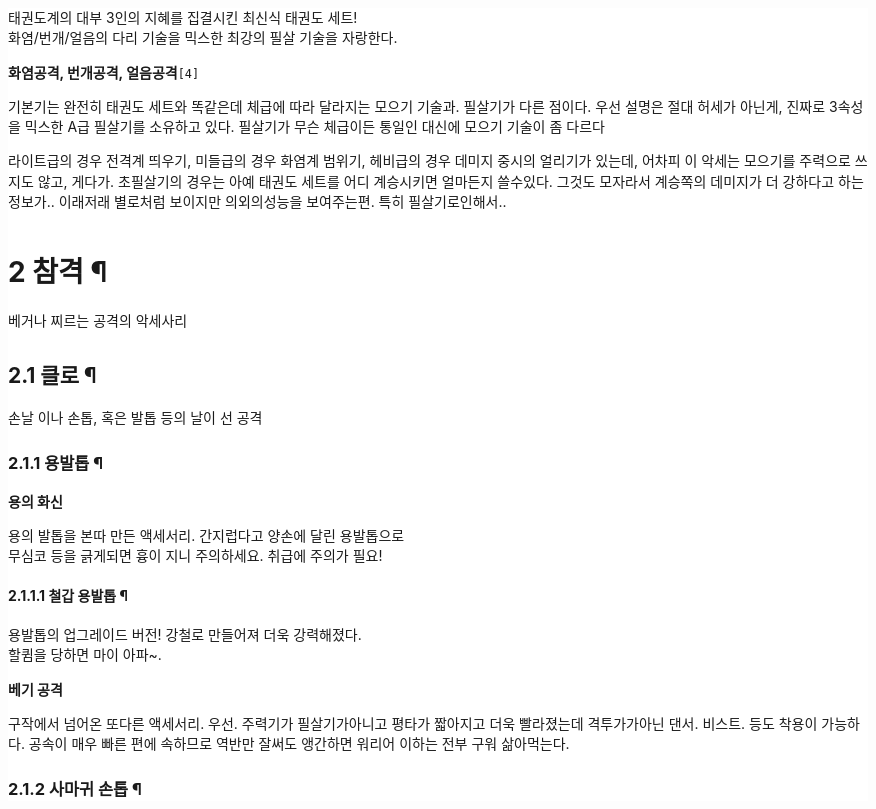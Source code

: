   

태권도계의 대부 3인의 지혜를 집결시킨 최신식 태권도 세트!  
화염/번개/얼음의 다리 기술을 믹스한 최강의 필살 기술을 자랑한다.

  
**화염공격, 번개공격, 얼음공격**`[4]`

  

기본기는 완전히 태권도 세트와 똑같은데 체급에 따라 달라지는 모으기 기술과. 필살기가 다른 점이다. 우선 설명은 절대 허세가 아닌게, 진짜로
3속성을 믹스한 A급 필살기를 소유하고 있다. 필살기가 무슨 체급이든 통일인 대신에 모으기 기술이 좀 다르다  

  

라이트급의 경우 전격계 띄우기, 미들급의 경우 화염계 범위기, 헤비급의 경우 데미지 중시의 얼리기가 있는데, 어차피 이 악세는 모으기를
주력으로 쓰지도 않고, 게다가. 초필살기의 경우는 아예 태권도 세트를 어디 계승시키면 얼마든지 쓸수있다. 그것도 모자라서 계승쪽의 데미지가
더 강하다고 하는 정보가.. 이래저래 별로처럼 보이지만 의외의성능을 보여주는편. 특히 필살기로인해서..  

# 2 참격 ¶

  

베거나 찌르는 공격의 악세사리  

  

## 2.1 클로 ¶

  

손날 이나 손톱, 혹은 발톱 등의 날이 선 공격  

  

### 2.1.1 용발톱 ¶

  

**용의 화신**

  

용의 발톱을 본따 만든 액세서리. 간지럽다고 양손에 달린 용발톱으로  
무심코 등을 긁게되면 흉이 지니 주의하세요. 취급에 주의가 필요!

  

#### 2.1.1.1 철갑 용발톱 ¶

  

용발톱의 업그레이드 버전! 강철로 만들어져 더욱 강력해졌다.  
할큄을 당하면 마이 아파~.

  
**베기 공격**

  

구작에서 넘어온 또다른 액세서리. 우선. 주력기가 필살기가아니고 평타가 짧아지고 더욱 빨라졌는데 격투가가아닌 댄서. 비스트. 등도 착용이
가능하다. 공속이 매우 빠른 편에 속하므로 역반만 잘써도 앵간하면 워리어 이하는 전부 구워 삶아먹는다.  

### 2.1.2 사마귀 손톱 ¶
